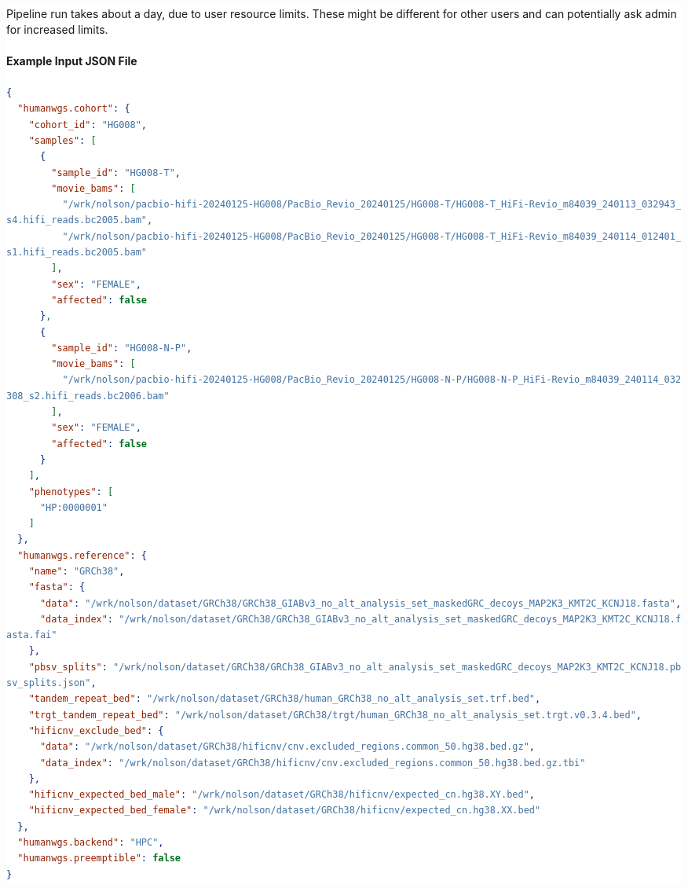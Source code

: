 Pipeline run takes about a day, due to user resource limits. These might be different for other users and can potentially ask admin for increased limits.

#### Example Input JSON File

```json
{
  "humanwgs.cohort": {
    "cohort_id": "HG008",
    "samples": [
      {
        "sample_id": "HG008-T",
        "movie_bams": [
          "/wrk/nolson/pacbio-hifi-20240125-HG008/PacBio_Revio_20240125/HG008-T/HG008-T_HiFi-Revio_m84039_240113_032943_s4.hifi_reads.bc2005.bam",
          "/wrk/nolson/pacbio-hifi-20240125-HG008/PacBio_Revio_20240125/HG008-T/HG008-T_HiFi-Revio_m84039_240114_012401_s1.hifi_reads.bc2005.bam"
        ],
        "sex": "FEMALE",
        "affected": false
      },
      {
        "sample_id": "HG008-N-P",
        "movie_bams": [
          "/wrk/nolson/pacbio-hifi-20240125-HG008/PacBio_Revio_20240125/HG008-N-P/HG008-N-P_HiFi-Revio_m84039_240114_032308_s2.hifi_reads.bc2006.bam"
        ],
        "sex": "FEMALE",
        "affected": false
      }
    ],
    "phenotypes": [
      "HP:0000001"
    ]
  },
  "humanwgs.reference": {
    "name": "GRCh38",
    "fasta": {
      "data": "/wrk/nolson/dataset/GRCh38/GRCh38_GIABv3_no_alt_analysis_set_maskedGRC_decoys_MAP2K3_KMT2C_KCNJ18.fasta",
      "data_index": "/wrk/nolson/dataset/GRCh38/GRCh38_GIABv3_no_alt_analysis_set_maskedGRC_decoys_MAP2K3_KMT2C_KCNJ18.fasta.fai"
    },
    "pbsv_splits": "/wrk/nolson/dataset/GRCh38/GRCh38_GIABv3_no_alt_analysis_set_maskedGRC_decoys_MAP2K3_KMT2C_KCNJ18.pbsv_splits.json",
    "tandem_repeat_bed": "/wrk/nolson/dataset/GRCh38/human_GRCh38_no_alt_analysis_set.trf.bed",
    "trgt_tandem_repeat_bed": "/wrk/nolson/dataset/GRCh38/trgt/human_GRCh38_no_alt_analysis_set.trgt.v0.3.4.bed",
    "hificnv_exclude_bed": {
      "data": "/wrk/nolson/dataset/GRCh38/hificnv/cnv.excluded_regions.common_50.hg38.bed.gz",
      "data_index": "/wrk/nolson/dataset/GRCh38/hificnv/cnv.excluded_regions.common_50.hg38.bed.gz.tbi"
    },
    "hificnv_expected_bed_male": "/wrk/nolson/dataset/GRCh38/hificnv/expected_cn.hg38.XY.bed",
    "hificnv_expected_bed_female": "/wrk/nolson/dataset/GRCh38/hificnv/expected_cn.hg38.XX.bed"
  },
  "humanwgs.backend": "HPC",
  "humanwgs.preemptible": false
}
```
